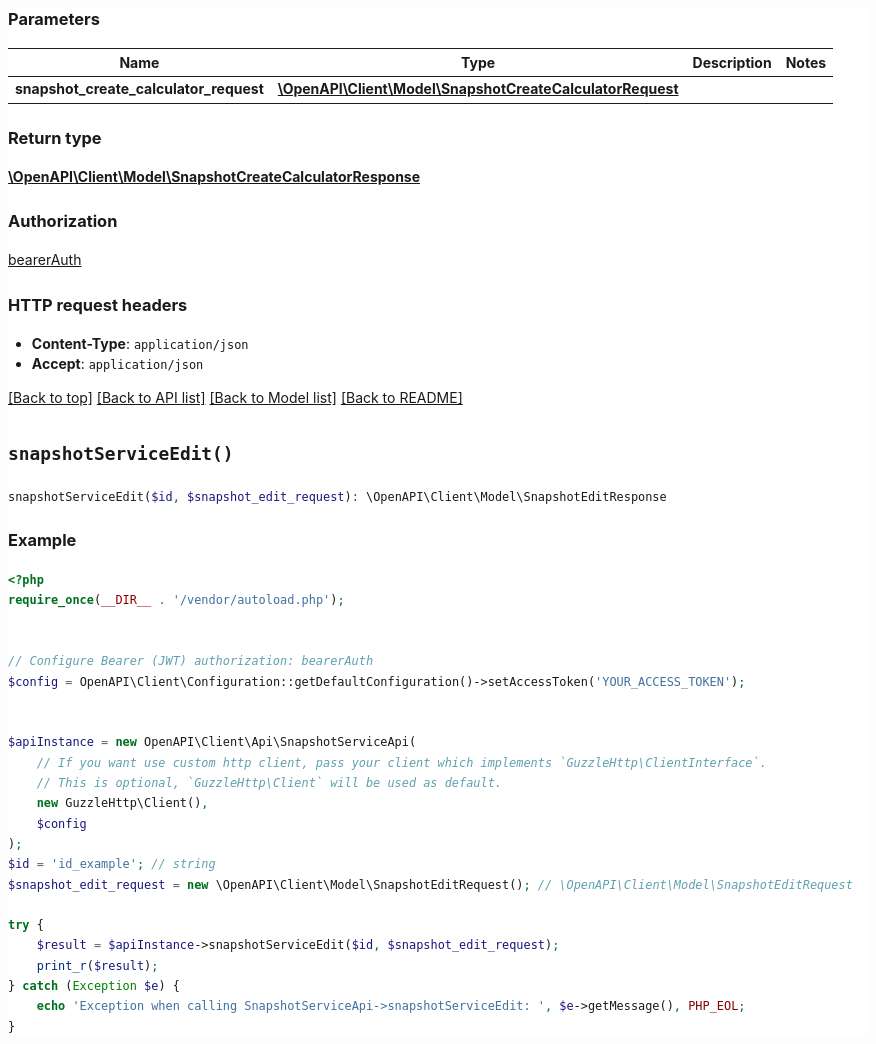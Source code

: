 ### Parameters

| Name | Type | Description  | Notes |
| ------------- | ------------- | ------------- | ------------- |
| **snapshot_create_calculator_request** | [**\OpenAPI\Client\Model\SnapshotCreateCalculatorRequest**](../Model/SnapshotCreateCalculatorRequest.md)|  | |

### Return type

[**\OpenAPI\Client\Model\SnapshotCreateCalculatorResponse**](../Model/SnapshotCreateCalculatorResponse.md)

### Authorization

[bearerAuth](../../README.md#bearerAuth)

### HTTP request headers

- **Content-Type**: `application/json`
- **Accept**: `application/json`

[[Back to top]](#) [[Back to API list]](../../README.md#endpoints)
[[Back to Model list]](../../README.md#models)
[[Back to README]](../../README.md)

## `snapshotServiceEdit()`

```php
snapshotServiceEdit($id, $snapshot_edit_request): \OpenAPI\Client\Model\SnapshotEditResponse
```



### Example

```php
<?php
require_once(__DIR__ . '/vendor/autoload.php');


// Configure Bearer (JWT) authorization: bearerAuth
$config = OpenAPI\Client\Configuration::getDefaultConfiguration()->setAccessToken('YOUR_ACCESS_TOKEN');


$apiInstance = new OpenAPI\Client\Api\SnapshotServiceApi(
    // If you want use custom http client, pass your client which implements `GuzzleHttp\ClientInterface`.
    // This is optional, `GuzzleHttp\Client` will be used as default.
    new GuzzleHttp\Client(),
    $config
);
$id = 'id_example'; // string
$snapshot_edit_request = new \OpenAPI\Client\Model\SnapshotEditRequest(); // \OpenAPI\Client\Model\SnapshotEditRequest

try {
    $result = $apiInstance->snapshotServiceEdit($id, $snapshot_edit_request);
    print_r($result);
} catch (Exception $e) {
    echo 'Exception when calling SnapshotServiceApi->snapshotServiceEdit: ', $e->getMessage(), PHP_EOL;
}
```

